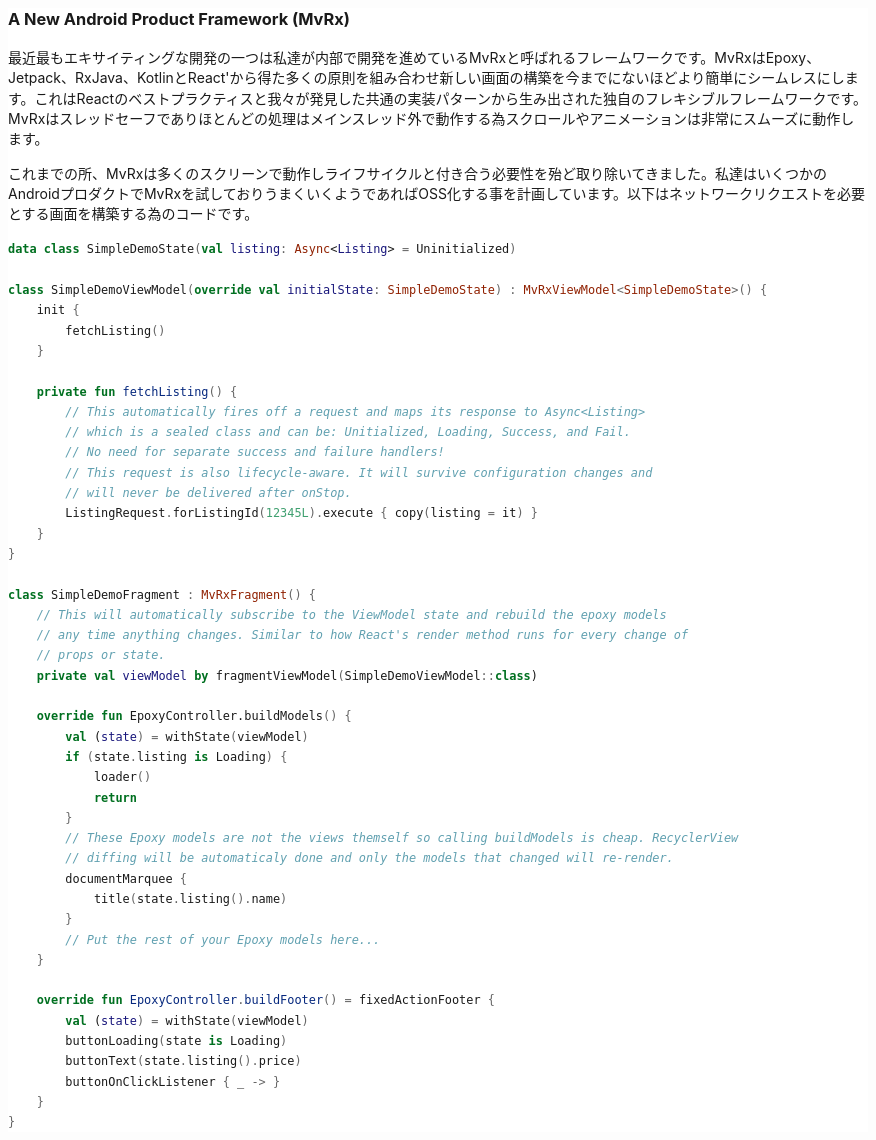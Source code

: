 ### A New Android Product Framework (MvRx)

最近最もエキサイティングな開発の一つは私達が内部で開発を進めているMvRxと呼ばれるフレームワークです。MvRxはEpoxy、Jetpack、RxJava、KotlinとReact'から得た多くの原則を組み合わせ新しい画面の構築を今までにないほどより簡単にシームレスにします。これはReactのベストプラクティスと我々が発見した共通の実装パターンから生み出された独自のフレキシブルフレームワークです。MvRxはスレッドセーフでありほとんどの処理はメインスレッド外で動作する為スクロールやアニメーションは非常にスムーズに動作します。

これまでの所、MvRxは多くのスクリーンで動作しライフサイクルと付き合う必要性を殆ど取り除いてきました。私達はいくつかのAndroidプロダクトでMvRxを試しておりうまくいくようであればOSS化する事を計画しています。以下はネットワークリクエストを必要とする画面を構築する為のコードです。

```kotlin
data class SimpleDemoState(val listing: Async<Listing> = Uninitialized)

class SimpleDemoViewModel(override val initialState: SimpleDemoState) : MvRxViewModel<SimpleDemoState>() {
    init {
        fetchListing()
    }

    private fun fetchListing() {
        // This automatically fires off a request and maps its response to Async<Listing>
        // which is a sealed class and can be: Unitialized, Loading, Success, and Fail.
        // No need for separate success and failure handlers!
        // This request is also lifecycle-aware. It will survive configuration changes and
        // will never be delivered after onStop.
        ListingRequest.forListingId(12345L).execute { copy(listing = it) }
    }
}

class SimpleDemoFragment : MvRxFragment() {
    // This will automatically subscribe to the ViewModel state and rebuild the epoxy models
    // any time anything changes. Similar to how React's render method runs for every change of
    // props or state.
    private val viewModel by fragmentViewModel(SimpleDemoViewModel::class)

    override fun EpoxyController.buildModels() {
        val (state) = withState(viewModel)
        if (state.listing is Loading) {
            loader()
            return
        }
        // These Epoxy models are not the views themself so calling buildModels is cheap. RecyclerView
        // diffing will be automaticaly done and only the models that changed will re-render.
        documentMarquee {
            title(state.listing().name)
        }
        // Put the rest of your Epoxy models here...
    }

    override fun EpoxyController.buildFooter() = fixedActionFooter {
        val (state) = withState(viewModel)
        buttonLoading(state is Loading)
        buttonText(state.listing().price)
        buttonOnClickListener { _ -> }
    }
}
```
